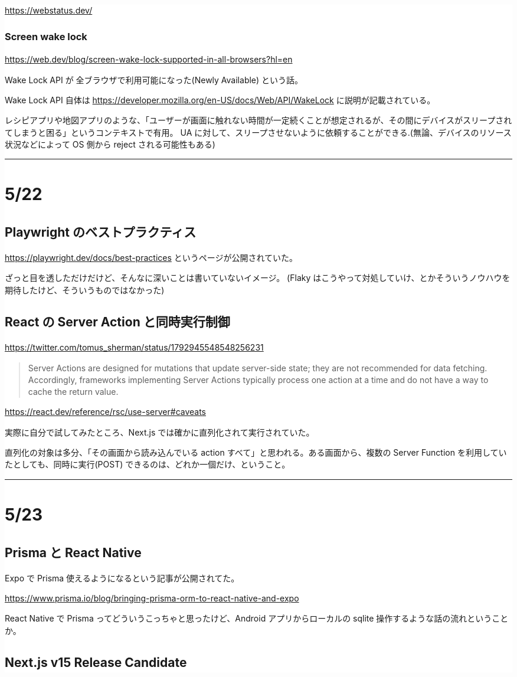https://webstatus.dev/

### Screen wake lock

https://web.dev/blog/screen-wake-lock-supported-in-all-browsers?hl=en

Wake Lock API が 全ブラウザで利用可能になった(Newly Available) という話。

Wake Lock API 自体は https://developer.mozilla.org/en-US/docs/Web/API/WakeLock に説明が記載されている。

レシピアプリや地図アプリのような、「ユーザーが画面に触れない時間が一定続くことが想定されるが、その間にデバイスがスリープされてしまうと困る」というコンテキストで有用。
UA に対して、スリープさせないように依頼することができる.(無論、デバイスのリソース状況などによって OS 側から reject される可能性もある)

---

# 5/22

## Playwright のベストプラクティス

https://playwright.dev/docs/best-practices というページが公開されていた。

ざっと目を透しただけだけど、そんなに深いことは書いていないイメージ。
(Flaky はこうやって対処していけ、とかそういうノウハウを期待したけど、そういうものではなかった)

## React の Server Action と同時実行制御

https://twitter.com/tomus_sherman/status/1792945548548256231

> Server Actions are designed for mutations that update server-side state; they are not recommended for data fetching. Accordingly, frameworks implementing Server Actions typically process one action at a time and do not have a way to cache the return value.

https://react.dev/reference/rsc/use-server#caveats

実際に自分で試してみたところ、Next.js では確かに直列化されて実行されていた。

直列化の対象は多分、「その画面から読み込んでいる action すべて」と思われる。ある画面から、複数の Server Function を利用していたとしても、同時に実行(POST) できるのは、どれか一個だけ、ということ。

---

# 5/23

## Prisma と React Native

Expo で Prisma 使えるようになるという記事が公開されてた。

https://www.prisma.io/blog/bringing-prisma-orm-to-react-native-and-expo

React Native で Prisma ってどういうこっちゃと思ったけど、Android アプリからローカルの sqlite 操作するような話の流れということか。

## Next.js v15 Release Candidate
